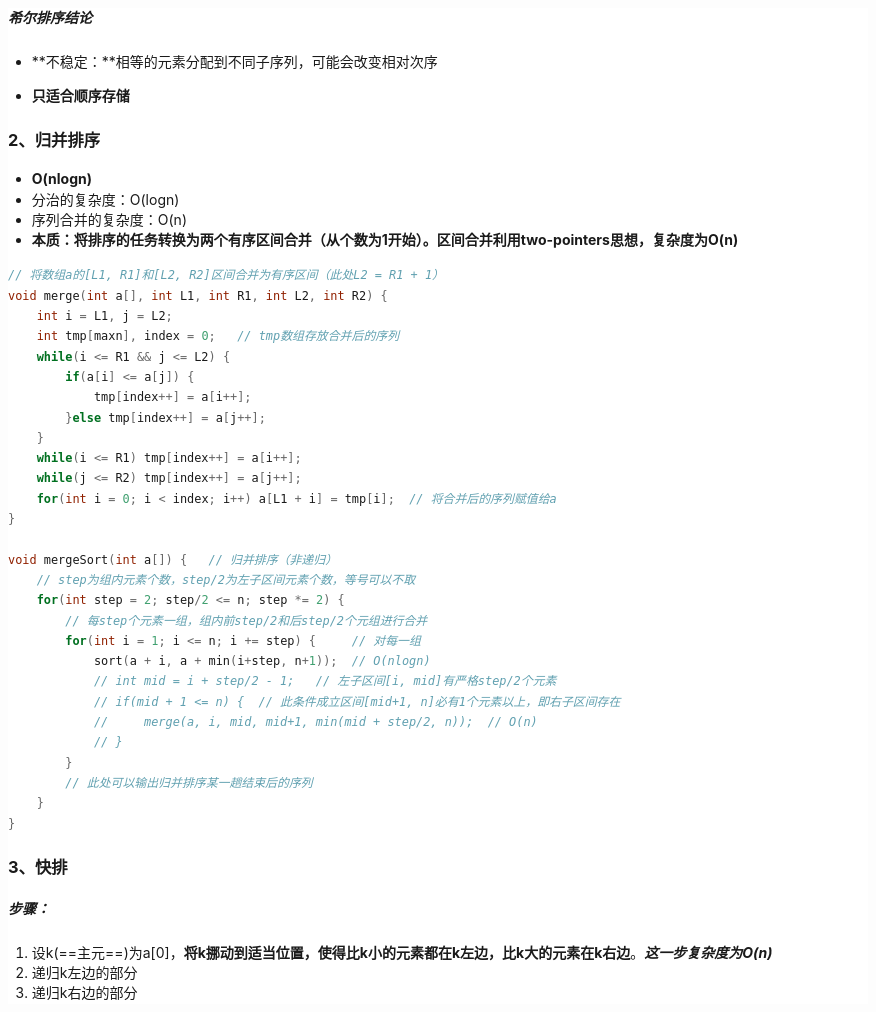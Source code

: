 ##### 希尔排序结论

+ **不稳定：**相等的元素分配到不同子序列，可能会改变相对次序

+ **只适合顺序存储**





### 2、归并排序

+ **O(nlogn)**
+ 分治的复杂度：O(logn)
+ 序列合并的复杂度：O(n)
+ **本质：将排序的任务转换为两个有序区间合并（从个数为1开始）。区间合并利用two-pointers思想，复杂度为O(n)**

```C++
// 将数组a的[L1, R1]和[L2, R2]区间合并为有序区间（此处L2 = R1 + 1）
void merge(int a[], int L1, int R1, int L2, int R2) {
    int i = L1, j = L2;
    int tmp[maxn], index = 0;   // tmp数组存放合并后的序列
    while(i <= R1 && j <= L2) {
        if(a[i] <= a[j]) {
            tmp[index++] = a[i++];
        }else tmp[index++] = a[j++];
    }
    while(i <= R1) tmp[index++] = a[i++];
    while(j <= R2) tmp[index++] = a[j++];
    for(int i = 0; i < index; i++) a[L1 + i] = tmp[i];  // 将合并后的序列赋值给a
}

void mergeSort(int a[]) {	// 归并排序（非递归）
    // step为组内元素个数，step/2为左子区间元素个数，等号可以不取
    for(int step = 2; step/2 <= n; step *= 2) {
        // 每step个元素一组，组内前step/2和后step/2个元组进行合并
        for(int i = 1; i <= n; i += step) {     // 对每一组
            sort(a + i, a + min(i+step, n+1));  // O(nlogn)
            // int mid = i + step/2 - 1;   // 左子区间[i, mid]有严格step/2个元素
            // if(mid + 1 <= n) {  // 此条件成立区间[mid+1, n]必有1个元素以上，即右子区间存在
            //     merge(a, i, mid, mid+1, min(mid + step/2, n));  // O(n)
            // } 
        }
        // 此处可以输出归并排序某一趟结束后的序列
    }
}
```



### 3、快排

##### 步骤：

1. 设k(==主元==)为a[0]，**将k挪动到适当位置，使得比k小的元素都在k左边，比k大的元素在k右边**。***这一步复杂度为O(n)***
2. 递归k左边的部分
3. 递归k右边的部分
